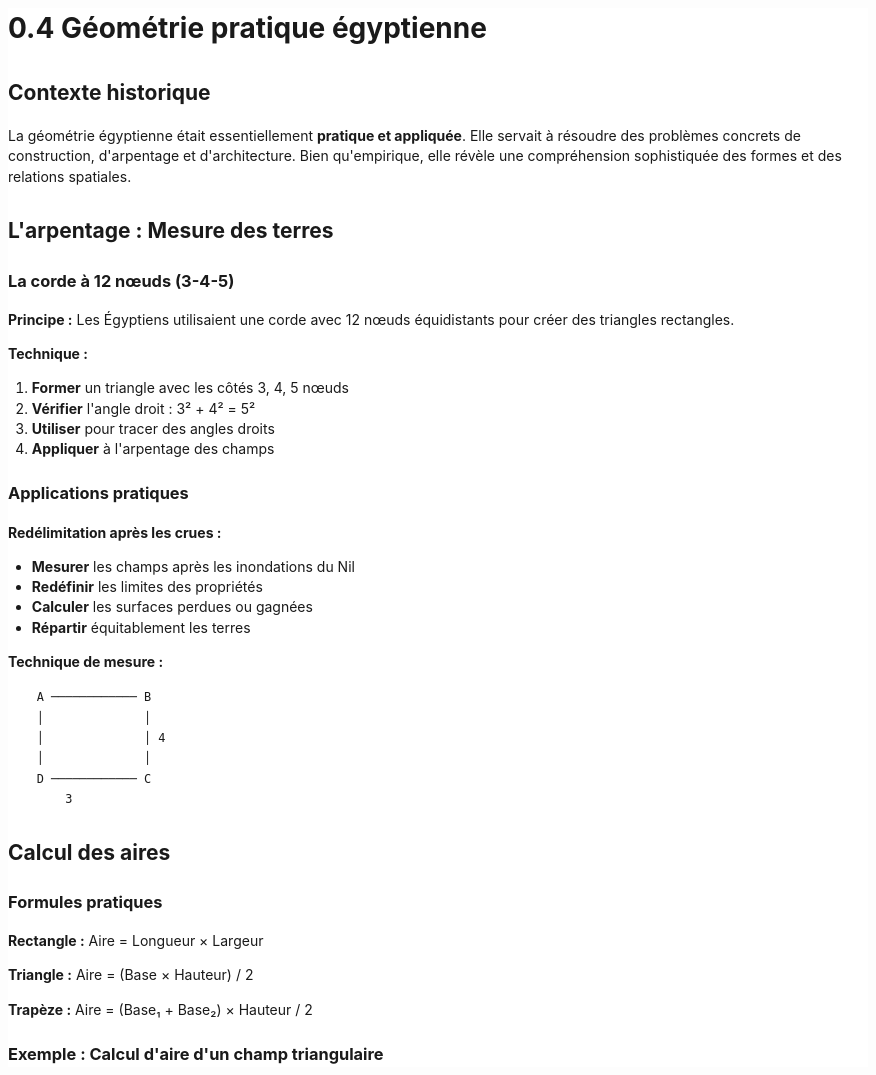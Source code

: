 # 0.4 Géométrie pratique égyptienne

## Contexte historique

La géométrie égyptienne était essentiellement **pratique et appliquée**. Elle servait à résoudre des problèmes concrets de construction, d'arpentage et d'architecture. Bien qu'empirique, elle révèle une compréhension sophistiquée des formes et des relations spatiales.

## L'arpentage : Mesure des terres

### La corde à 12 nœuds (3-4-5)

**Principe :** Les Égyptiens utilisaient une corde avec 12 nœuds équidistants pour créer des triangles rectangles.

**Technique :**
1. **Former** un triangle avec les côtés 3, 4, 5 nœuds
2. **Vérifier** l'angle droit : 3² + 4² = 5²
3. **Utiliser** pour tracer des angles droits
4. **Appliquer** à l'arpentage des champs

### Applications pratiques

**Redélimitation après les crues :**
- **Mesurer** les champs après les inondations du Nil
- **Redéfinir** les limites des propriétés
- **Calculer** les surfaces perdues ou gagnées
- **Répartir** équitablement les terres

**Technique de mesure :**
```
    A ──────────── B
    │              │
    │              │ 4
    │              │
    D ──────────── C
        3
```

## Calcul des aires

### Formules pratiques

**Rectangle :** Aire = Longueur × Largeur

**Triangle :** Aire = (Base × Hauteur) / 2

**Trapèze :** Aire = (Base₁ + Base₂) × Hauteur / 2

### Exemple : Calcul d'aire d'un champ triangulaire
